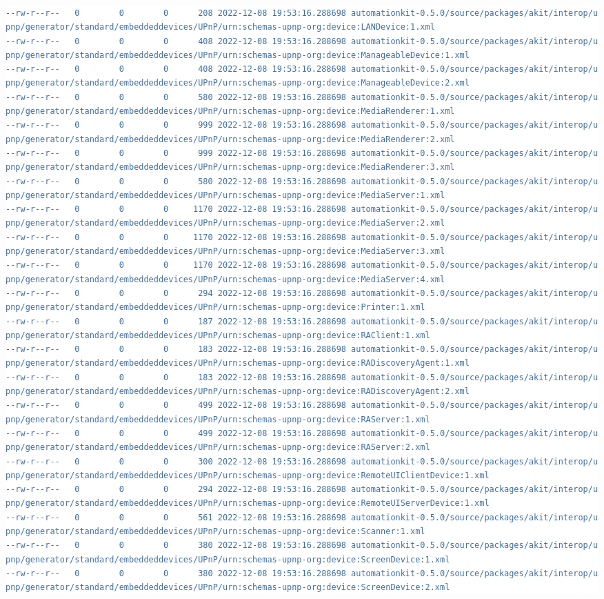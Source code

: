 ```diff
--rw-r--r--   0        0        0      208 2022-12-08 19:53:16.288698 automationkit-0.5.0/source/packages/akit/interop/upnp/generator/standard/embeddeddevices/UPnP/urn:schemas-upnp-org:device:LANDevice:1.xml
--rw-r--r--   0        0        0      408 2022-12-08 19:53:16.288698 automationkit-0.5.0/source/packages/akit/interop/upnp/generator/standard/embeddeddevices/UPnP/urn:schemas-upnp-org:device:ManageableDevice:1.xml
--rw-r--r--   0        0        0      408 2022-12-08 19:53:16.288698 automationkit-0.5.0/source/packages/akit/interop/upnp/generator/standard/embeddeddevices/UPnP/urn:schemas-upnp-org:device:ManageableDevice:2.xml
--rw-r--r--   0        0        0      580 2022-12-08 19:53:16.288698 automationkit-0.5.0/source/packages/akit/interop/upnp/generator/standard/embeddeddevices/UPnP/urn:schemas-upnp-org:device:MediaRenderer:1.xml
--rw-r--r--   0        0        0      999 2022-12-08 19:53:16.288698 automationkit-0.5.0/source/packages/akit/interop/upnp/generator/standard/embeddeddevices/UPnP/urn:schemas-upnp-org:device:MediaRenderer:2.xml
--rw-r--r--   0        0        0      999 2022-12-08 19:53:16.288698 automationkit-0.5.0/source/packages/akit/interop/upnp/generator/standard/embeddeddevices/UPnP/urn:schemas-upnp-org:device:MediaRenderer:3.xml
--rw-r--r--   0        0        0      580 2022-12-08 19:53:16.288698 automationkit-0.5.0/source/packages/akit/interop/upnp/generator/standard/embeddeddevices/UPnP/urn:schemas-upnp-org:device:MediaServer:1.xml
--rw-r--r--   0        0        0     1170 2022-12-08 19:53:16.288698 automationkit-0.5.0/source/packages/akit/interop/upnp/generator/standard/embeddeddevices/UPnP/urn:schemas-upnp-org:device:MediaServer:2.xml
--rw-r--r--   0        0        0     1170 2022-12-08 19:53:16.288698 automationkit-0.5.0/source/packages/akit/interop/upnp/generator/standard/embeddeddevices/UPnP/urn:schemas-upnp-org:device:MediaServer:3.xml
--rw-r--r--   0        0        0     1170 2022-12-08 19:53:16.288698 automationkit-0.5.0/source/packages/akit/interop/upnp/generator/standard/embeddeddevices/UPnP/urn:schemas-upnp-org:device:MediaServer:4.xml
--rw-r--r--   0        0        0      294 2022-12-08 19:53:16.288698 automationkit-0.5.0/source/packages/akit/interop/upnp/generator/standard/embeddeddevices/UPnP/urn:schemas-upnp-org:device:Printer:1.xml
--rw-r--r--   0        0        0      187 2022-12-08 19:53:16.288698 automationkit-0.5.0/source/packages/akit/interop/upnp/generator/standard/embeddeddevices/UPnP/urn:schemas-upnp-org:device:RAClient:1.xml
--rw-r--r--   0        0        0      183 2022-12-08 19:53:16.288698 automationkit-0.5.0/source/packages/akit/interop/upnp/generator/standard/embeddeddevices/UPnP/urn:schemas-upnp-org:device:RADiscoveryAgent:1.xml
--rw-r--r--   0        0        0      183 2022-12-08 19:53:16.288698 automationkit-0.5.0/source/packages/akit/interop/upnp/generator/standard/embeddeddevices/UPnP/urn:schemas-upnp-org:device:RADiscoveryAgent:2.xml
--rw-r--r--   0        0        0      499 2022-12-08 19:53:16.288698 automationkit-0.5.0/source/packages/akit/interop/upnp/generator/standard/embeddeddevices/UPnP/urn:schemas-upnp-org:device:RAServer:1.xml
--rw-r--r--   0        0        0      499 2022-12-08 19:53:16.288698 automationkit-0.5.0/source/packages/akit/interop/upnp/generator/standard/embeddeddevices/UPnP/urn:schemas-upnp-org:device:RAServer:2.xml
--rw-r--r--   0        0        0      300 2022-12-08 19:53:16.288698 automationkit-0.5.0/source/packages/akit/interop/upnp/generator/standard/embeddeddevices/UPnP/urn:schemas-upnp-org:device:RemoteUIClientDevice:1.xml
--rw-r--r--   0        0        0      294 2022-12-08 19:53:16.288698 automationkit-0.5.0/source/packages/akit/interop/upnp/generator/standard/embeddeddevices/UPnP/urn:schemas-upnp-org:device:RemoteUIServerDevice:1.xml
--rw-r--r--   0        0        0      561 2022-12-08 19:53:16.288698 automationkit-0.5.0/source/packages/akit/interop/upnp/generator/standard/embeddeddevices/UPnP/urn:schemas-upnp-org:device:Scanner:1.xml
--rw-r--r--   0        0        0      380 2022-12-08 19:53:16.288698 automationkit-0.5.0/source/packages/akit/interop/upnp/generator/standard/embeddeddevices/UPnP/urn:schemas-upnp-org:device:ScreenDevice:1.xml
--rw-r--r--   0        0        0      380 2022-12-08 19:53:16.288698 automationkit-0.5.0/source/packages/akit/interop/upnp/generator/standard/embeddeddevices/UPnP/urn:schemas-upnp-org:device:ScreenDevice:2.xml
```